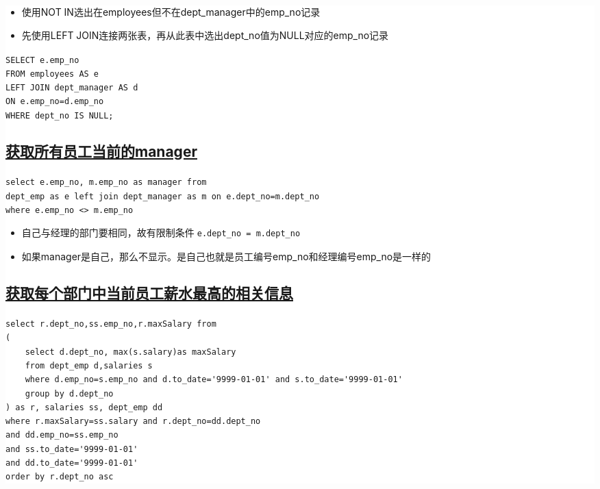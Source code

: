 

- 使用NOT IN选出在employees但不在dept_manager中的emp_no记录

- 先使用LEFT JOIN连接两张表，再从此表中选出dept_no值为NULL对应的emp_no记录

```mysql
SELECT e.emp_no
FROM employees AS e
LEFT JOIN dept_manager AS d
ON e.emp_no=d.emp_no
WHERE dept_no IS NULL;
```







## [**获取所有员工当前的manager**](https://www.nowcoder.com/practice/e50d92b8673a440ebdf3a517b5b37d62?tpId=82&&tqId=29763&rp=1&ru=/ta/sql&qru=/ta/sql/question-ranking)





```mysql
select e.emp_no, m.emp_no as manager from
dept_emp as e left join dept_manager as m on e.dept_no=m.dept_no
where e.emp_no <> m.emp_no
```



- 自己与经理的部门要相同，故有限制条件 `e.dept_no = m.dept_no`

- 如果manager是自己，那么不显示。是自己也就是员工编号emp_no和经理编号emp_no是一样的













## [**获取每个部门中当前员工薪水最高的相关信息**](https://www.nowcoder.com/practice/4a052e3e1df5435880d4353eb18a91c6?tpId=82&&tqId=29764&rp=1&ru=/ta/sql&qru=/ta/sql/question-ranking)







```mysql
select r.dept_no,ss.emp_no,r.maxSalary from 
(
    select d.dept_no, max(s.salary)as maxSalary 
    from dept_emp d,salaries s
    where d.emp_no=s.emp_no and d.to_date='9999-01-01' and s.to_date='9999-01-01'
    group by d.dept_no
) as r, salaries ss, dept_emp dd
where r.maxSalary=ss.salary and r.dept_no=dd.dept_no
and dd.emp_no=ss.emp_no
and ss.to_date='9999-01-01'
and dd.to_date='9999-01-01'
order by r.dept_no asc
```
